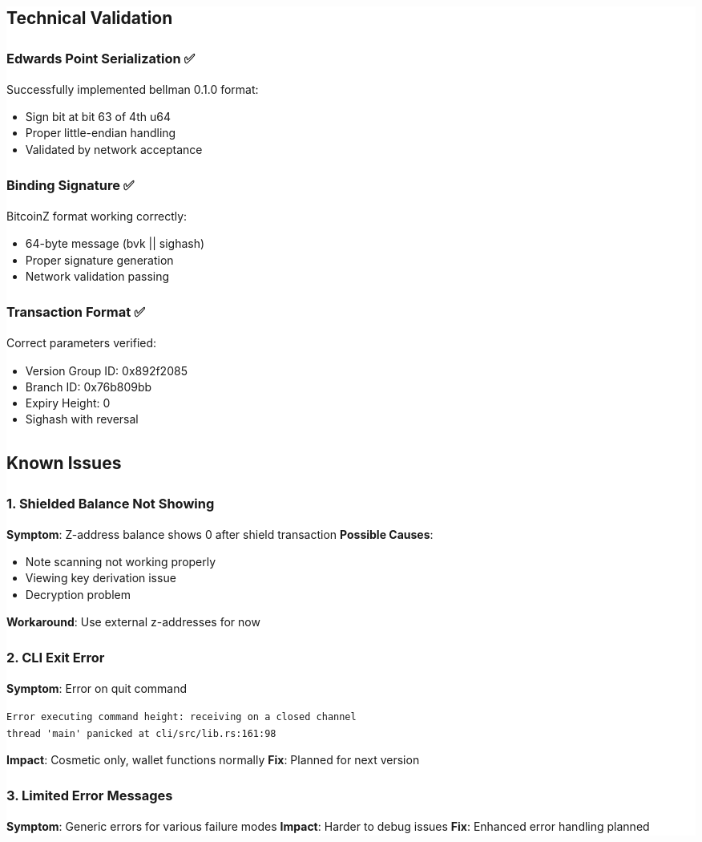 ## Technical Validation

### Edwards Point Serialization ✅

Successfully implemented bellman 0.1.0 format:
- Sign bit at bit 63 of 4th u64
- Proper little-endian handling
- Validated by network acceptance

### Binding Signature ✅

BitcoinZ format working correctly:
- 64-byte message (bvk || sighash)
- Proper signature generation
- Network validation passing

### Transaction Format ✅

Correct parameters verified:
- Version Group ID: 0x892f2085
- Branch ID: 0x76b809bb
- Expiry Height: 0
- Sighash with reversal

## Known Issues

### 1. Shielded Balance Not Showing

**Symptom**: Z-address balance shows 0 after shield transaction
**Possible Causes**:
- Note scanning not working properly
- Viewing key derivation issue
- Decryption problem

**Workaround**: Use external z-addresses for now

### 2. CLI Exit Error

**Symptom**: Error on quit command
```
Error executing command height: receiving on a closed channel
thread 'main' panicked at cli/src/lib.rs:161:98
```
**Impact**: Cosmetic only, wallet functions normally
**Fix**: Planned for next version

### 3. Limited Error Messages

**Symptom**: Generic errors for various failure modes
**Impact**: Harder to debug issues
**Fix**: Enhanced error handling planned

